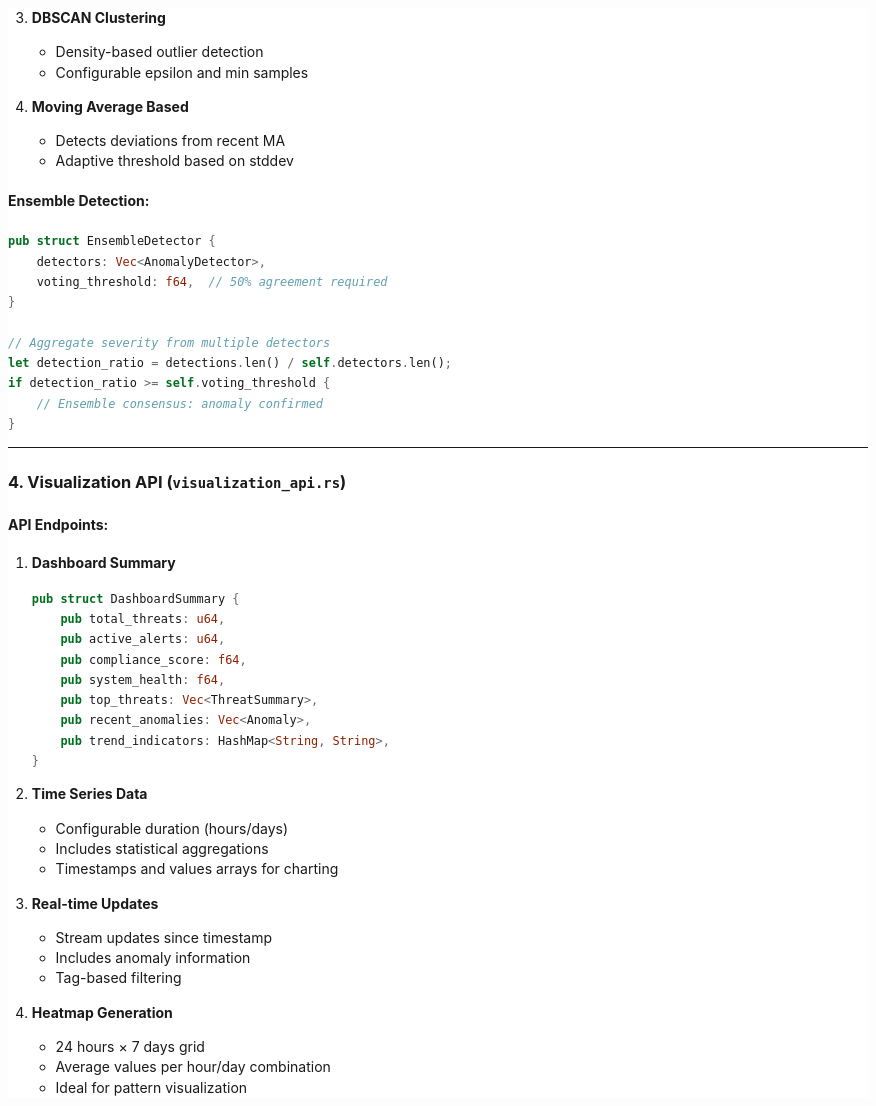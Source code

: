 3. **DBSCAN Clustering**
   - Density-based outlier detection
   - Configurable epsilon and min samples

4. **Moving Average Based**
   - Detects deviations from recent MA
   - Adaptive threshold based on stddev

#### Ensemble Detection:
```rust
pub struct EnsembleDetector {
    detectors: Vec<AnomalyDetector>,
    voting_threshold: f64,  // 50% agreement required
}

// Aggregate severity from multiple detectors
let detection_ratio = detections.len() / self.detectors.len();
if detection_ratio >= self.voting_threshold {
    // Ensemble consensus: anomaly confirmed
}
```

---

### 4. **Visualization API** (`visualization_api.rs`)

#### API Endpoints:

1. **Dashboard Summary**
   ```rust
   pub struct DashboardSummary {
       pub total_threats: u64,
       pub active_alerts: u64,
       pub compliance_score: f64,
       pub system_health: f64,
       pub top_threats: Vec<ThreatSummary>,
       pub recent_anomalies: Vec<Anomaly>,
       pub trend_indicators: HashMap<String, String>,
   }
   ```

2. **Time Series Data**
   - Configurable duration (hours/days)
   - Includes statistical aggregations
   - Timestamps and values arrays for charting

3. **Real-time Updates**
   - Stream updates since timestamp
   - Includes anomaly information
   - Tag-based filtering

4. **Heatmap Generation**
   - 24 hours × 7 days grid
   - Average values per hour/day combination
   - Ideal for pattern visualization

